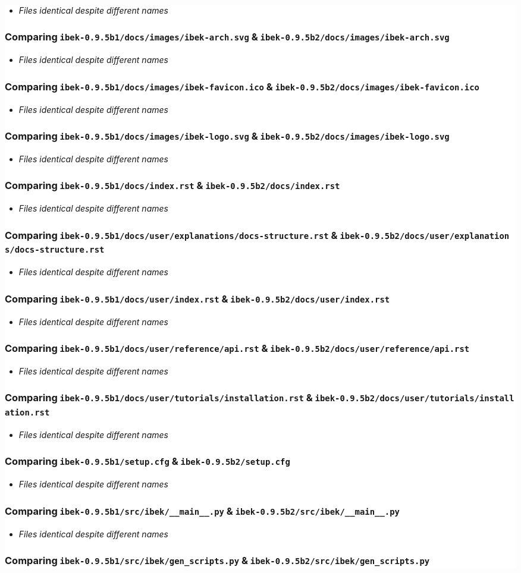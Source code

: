  * *Files identical despite different names*

### Comparing `ibek-0.9.5b1/docs/images/ibek-arch.svg` & `ibek-0.9.5b2/docs/images/ibek-arch.svg`

 * *Files identical despite different names*

### Comparing `ibek-0.9.5b1/docs/images/ibek-favicon.ico` & `ibek-0.9.5b2/docs/images/ibek-favicon.ico`

 * *Files identical despite different names*

### Comparing `ibek-0.9.5b1/docs/images/ibek-logo.svg` & `ibek-0.9.5b2/docs/images/ibek-logo.svg`

 * *Files identical despite different names*

### Comparing `ibek-0.9.5b1/docs/index.rst` & `ibek-0.9.5b2/docs/index.rst`

 * *Files identical despite different names*

### Comparing `ibek-0.9.5b1/docs/user/explanations/docs-structure.rst` & `ibek-0.9.5b2/docs/user/explanations/docs-structure.rst`

 * *Files identical despite different names*

### Comparing `ibek-0.9.5b1/docs/user/index.rst` & `ibek-0.9.5b2/docs/user/index.rst`

 * *Files identical despite different names*

### Comparing `ibek-0.9.5b1/docs/user/reference/api.rst` & `ibek-0.9.5b2/docs/user/reference/api.rst`

 * *Files identical despite different names*

### Comparing `ibek-0.9.5b1/docs/user/tutorials/installation.rst` & `ibek-0.9.5b2/docs/user/tutorials/installation.rst`

 * *Files identical despite different names*

### Comparing `ibek-0.9.5b1/setup.cfg` & `ibek-0.9.5b2/setup.cfg`

 * *Files identical despite different names*

### Comparing `ibek-0.9.5b1/src/ibek/__main__.py` & `ibek-0.9.5b2/src/ibek/__main__.py`

 * *Files identical despite different names*

### Comparing `ibek-0.9.5b1/src/ibek/gen_scripts.py` & `ibek-0.9.5b2/src/ibek/gen_scripts.py`
